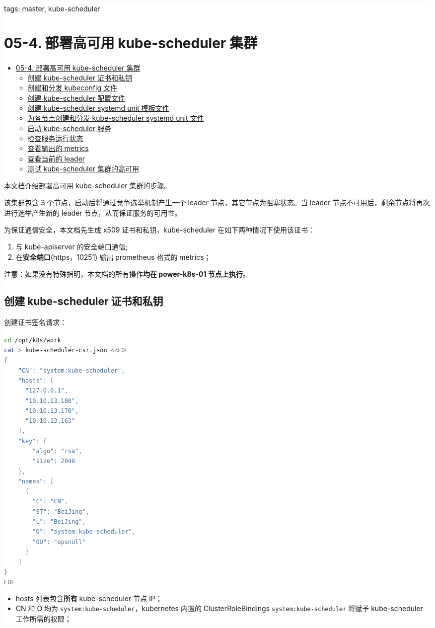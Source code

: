 tags: master, kube-scheduler

# 05-4. 部署高可用 kube-scheduler 集群



- [05-4. 部署高可用 kube-scheduler 集群](#05-4-部署高可用-kube-scheduler-集群)
    - [创建 kube-scheduler 证书和私钥](#创建-kube-scheduler-证书和私钥)
    - [创建和分发 kubeconfig 文件](#创建和分发-kubeconfig-文件)
    - [创建 kube-scheduler 配置文件](#创建-kube-scheduler-配置文件)
    - [创建 kube-scheduler systemd unit 模板文件](#创建-kube-scheduler-systemd-unit-模板文件)
    - [为各节点创建和分发 kube-scheduler systemd unit 文件](#为各节点创建和分发-kube-scheduler-systemd-unit-文件)
    - [启动 kube-scheduler 服务](#启动-kube-scheduler-服务)
    - [检查服务运行状态](#检查服务运行状态)
    - [查看输出的 metrics](#查看输出的-metrics)
    - [查看当前的 leader](#查看当前的-leader)
    - [测试 kube-scheduler 集群的高可用](#测试-kube-scheduler-集群的高可用)



本文档介绍部署高可用 kube-scheduler 集群的步骤。

该集群包含 3 个节点，启动后将通过竞争选举机制产生一个 leader 节点，其它节点为阻塞状态。当 leader 节点不可用后，剩余节点将再次进行选举产生新的 leader 节点，从而保证服务的可用性。

为保证通信安全，本文档先生成 x509 证书和私钥，kube-scheduler 在如下两种情况下使用该证书：

1. 与 kube-apiserver 的安全端口通信;
2. 在**安全端口**(https，10251) 输出 prometheus 格式的 metrics；

注意：如果没有特殊指明，本文档的所有操作**均在 power-k8s-01 节点上执行**。

## 创建 kube-scheduler 证书和私钥

创建证书签名请求：

``` bash
cd /opt/k8s/work
cat > kube-scheduler-csr.json <<EOF
{
    "CN": "system:kube-scheduler",
    "hosts": [
      "127.0.0.1",
      "10.10.13.180",
      "10.10.13.170",
      "10.10.13.163"
    ],
    "key": {
        "algo": "rsa",
        "size": 2048
    },
    "names": [
      {
        "C": "CN",
        "ST": "BeiJing",
        "L": "BeiJing",
        "O": "system:kube-scheduler",
        "OU": "opsnull"
      }
    ]
}
EOF
```
+ hosts 列表包含**所有** kube-scheduler 节点 IP；
+ CN 和 O 均为 `system:kube-scheduler`，kubernetes 内置的 ClusterRoleBindings `system:kube-scheduler` 将赋予 kube-scheduler 工作所需的权限；
